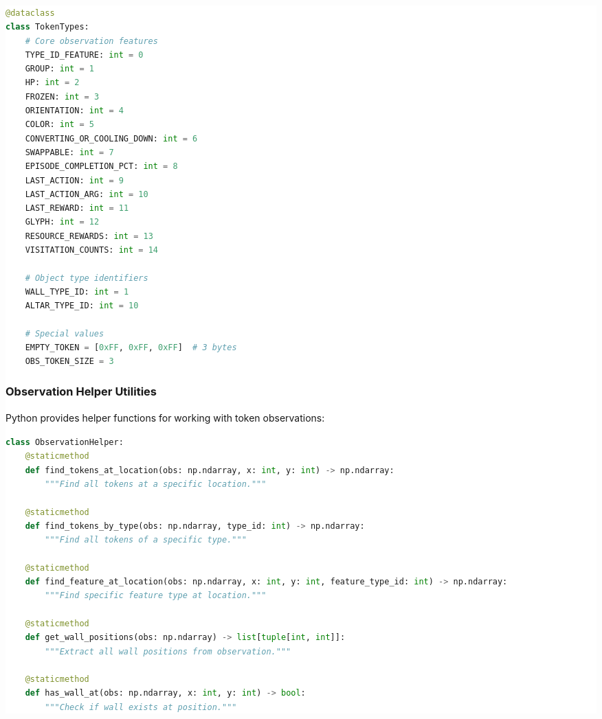 ```python
@dataclass
class TokenTypes:
    # Core observation features
    TYPE_ID_FEATURE: int = 0
    GROUP: int = 1
    HP: int = 2
    FROZEN: int = 3
    ORIENTATION: int = 4
    COLOR: int = 5
    CONVERTING_OR_COOLING_DOWN: int = 6
    SWAPPABLE: int = 7
    EPISODE_COMPLETION_PCT: int = 8
    LAST_ACTION: int = 9
    LAST_ACTION_ARG: int = 10
    LAST_REWARD: int = 11
    GLYPH: int = 12
    RESOURCE_REWARDS: int = 13
    VISITATION_COUNTS: int = 14

    # Object type identifiers
    WALL_TYPE_ID: int = 1
    ALTAR_TYPE_ID: int = 10

    # Special values
    EMPTY_TOKEN = [0xFF, 0xFF, 0xFF]  # 3 bytes
    OBS_TOKEN_SIZE = 3
```

### Observation Helper Utilities
Python provides helper functions for working with token observations:

```python
class ObservationHelper:
    @staticmethod
    def find_tokens_at_location(obs: np.ndarray, x: int, y: int) -> np.ndarray:
        """Find all tokens at a specific location."""

    @staticmethod
    def find_tokens_by_type(obs: np.ndarray, type_id: int) -> np.ndarray:
        """Find all tokens of a specific type."""

    @staticmethod
    def find_feature_at_location(obs: np.ndarray, x: int, y: int, feature_type_id: int) -> np.ndarray:
        """Find specific feature type at location."""

    @staticmethod
    def get_wall_positions(obs: np.ndarray) -> list[tuple[int, int]]:
        """Extract all wall positions from observation."""

    @staticmethod
    def has_wall_at(obs: np.ndarray, x: int, y: int) -> bool:
        """Check if wall exists at position."""
```
